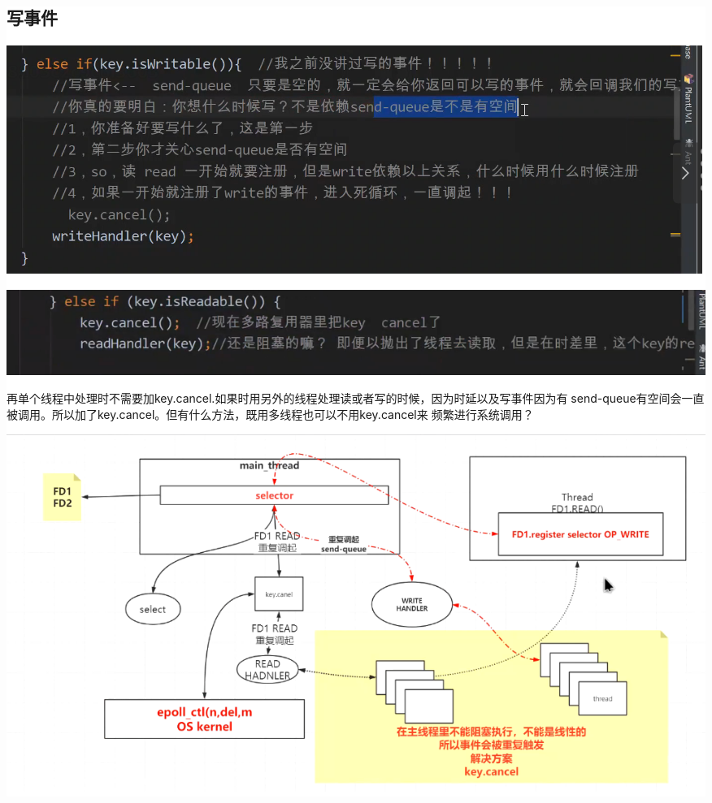 ## 写事件

![img_69.png](images/img_69.png)


![img_65.png](images/img_65.png)

再单个线程中处理时不需要加key.cancel.如果时用另外的线程处理读或者写的时候，因为时延以及写事件因为有
send-queue有空间会一直被调用。所以加了key.cancel。但有什么方法，既用多线程也可以不用key.cancel来
频繁进行系统调用？

![img_66.png](images/img_66.png)
